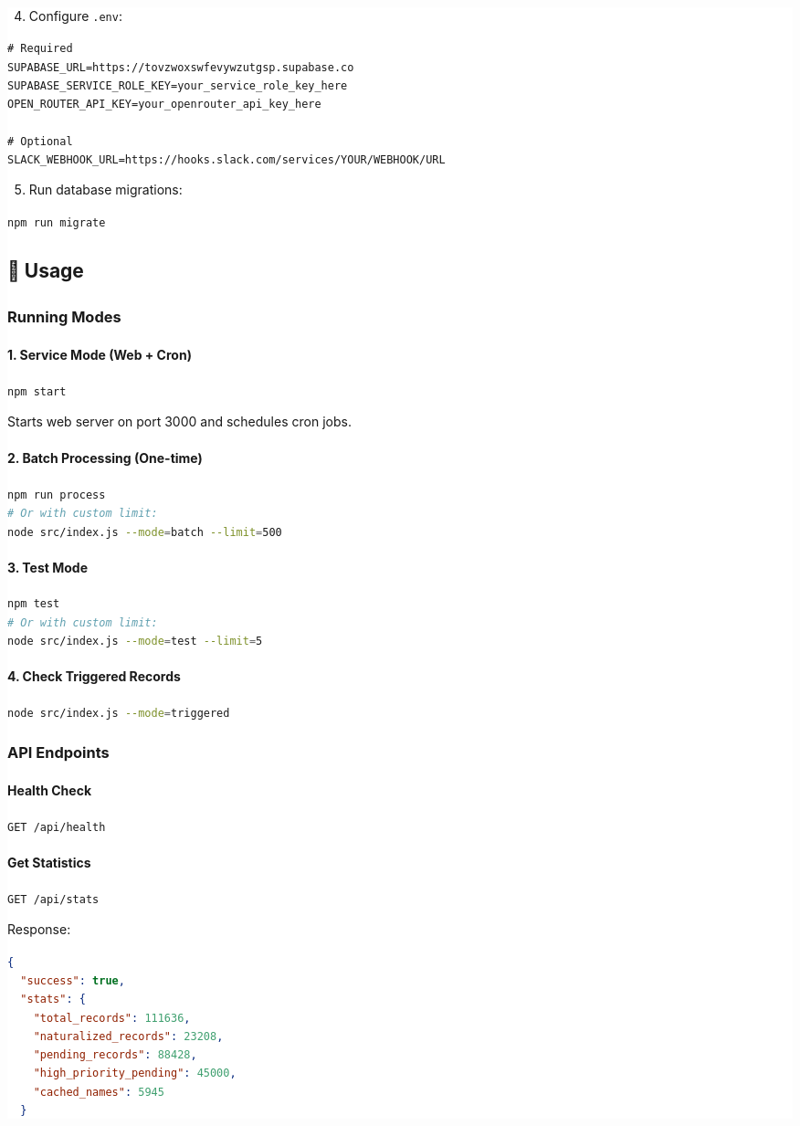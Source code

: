 4. Configure `.env`:
```env
# Required
SUPABASE_URL=https://tovzwoxswfevywzutgsp.supabase.co
SUPABASE_SERVICE_ROLE_KEY=your_service_role_key_here
OPEN_ROUTER_API_KEY=your_openrouter_api_key_here

# Optional
SLACK_WEBHOOK_URL=https://hooks.slack.com/services/YOUR/WEBHOOK/URL
```

5. Run database migrations:
```bash
npm run migrate
```

## 🚦 Usage

### Running Modes

#### 1. Service Mode (Web + Cron)
```bash
npm start
```
Starts web server on port 3000 and schedules cron jobs.

#### 2. Batch Processing (One-time)
```bash
npm run process
# Or with custom limit:
node src/index.js --mode=batch --limit=500
```

#### 3. Test Mode
```bash
npm test
# Or with custom limit:
node src/index.js --mode=test --limit=5
```

#### 4. Check Triggered Records
```bash
node src/index.js --mode=triggered
```

### API Endpoints

#### Health Check
```bash
GET /api/health
```

#### Get Statistics
```bash
GET /api/stats
```
Response:
```json
{
  "success": true,
  "stats": {
    "total_records": 111636,
    "naturalized_records": 23208,
    "pending_records": 88428,
    "high_priority_pending": 45000,
    "cached_names": 5945
  }
```